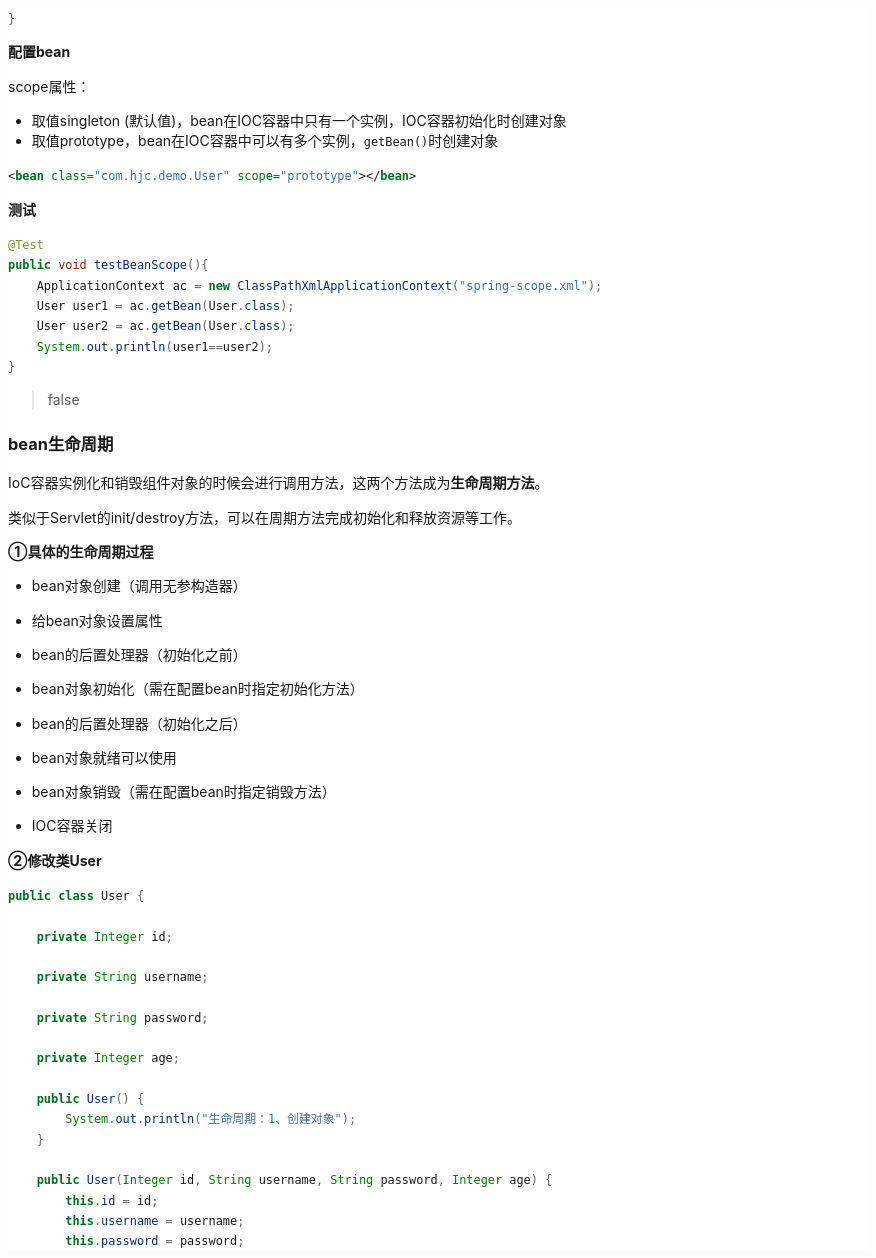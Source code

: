 ```java
}
```

**配置bean**

scope属性：

- 取值singleton (默认值)，bean在IOC容器中只有一个实例，IOC容器初始化时创建对象
- 取值prototype，bean在IOC容器中可以有多个实例，`getBean()`时创建对象

```xml
<bean class="com.hjc.demo.User" scope="prototype"></bean>
```

**测试**

```java
@Test
public void testBeanScope(){
    ApplicationContext ac = new ClassPathXmlApplicationContext("spring-scope.xml");
    User user1 = ac.getBean(User.class);
    User user2 = ac.getBean(User.class);
    System.out.println(user1==user2);
}
```

> false

### bean生命周期

IoC容器实例化和销毁组件对象的时候会进行调用方法，这两个方法成为**生命周期方法**。

类似于Servlet的init/destroy方法，可以在周期方法完成初始化和释放资源等工作。

**①具体的生命周期过程**

- bean对象创建（调用无参构造器）

- 给bean对象设置属性

- bean的后置处理器（初始化之前）

- bean对象初始化（需在配置bean时指定初始化方法）

- bean的后置处理器（初始化之后）

- bean对象就绪可以使用

- bean对象销毁（需在配置bean时指定销毁方法）

- IOC容器关闭

**②修改类User**

```java
public class User {

    private Integer id;

    private String username;

    private String password;

    private Integer age;

    public User() {
        System.out.println("生命周期：1、创建对象");
    }

    public User(Integer id, String username, String password, Integer age) {
        this.id = id;
        this.username = username;
        this.password = password;
```